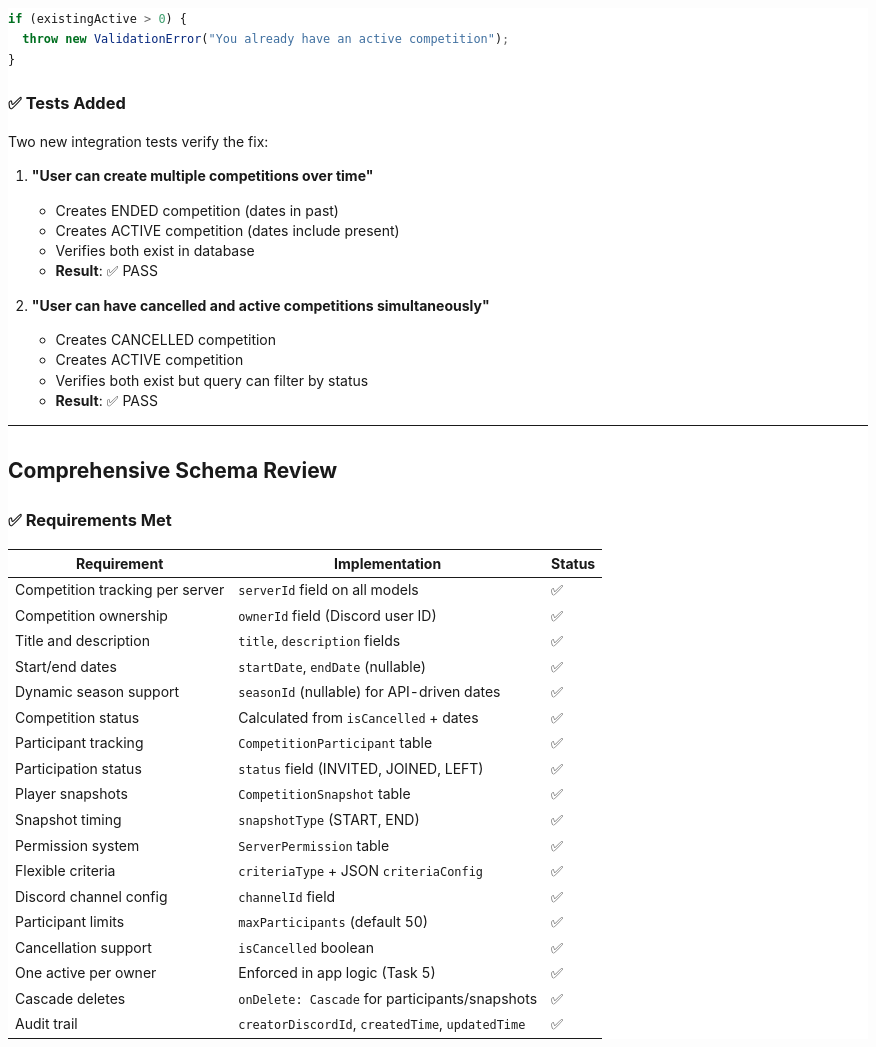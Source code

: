 ```typescript
if (existingActive > 0) {
  throw new ValidationError("You already have an active competition");
}
```

### ✅ Tests Added

Two new integration tests verify the fix:

1. **"User can create multiple competitions over time"**
   - Creates ENDED competition (dates in past)
   - Creates ACTIVE competition (dates include present)
   - Verifies both exist in database
   - **Result**: ✅ PASS

2. **"User can have cancelled and active competitions simultaneously"**
   - Creates CANCELLED competition
   - Creates ACTIVE competition
   - Verifies both exist but query can filter by status
   - **Result**: ✅ PASS

---

## Comprehensive Schema Review

### ✅ Requirements Met

| Requirement | Implementation | Status |
|------------|----------------|--------|
| Competition tracking per server | `serverId` field on all models | ✅ |
| Competition ownership | `ownerId` field (Discord user ID) | ✅ |
| Title and description | `title`, `description` fields | ✅ |
| Start/end dates | `startDate`, `endDate` (nullable) | ✅ |
| Dynamic season support | `seasonId` (nullable) for API-driven dates | ✅ |
| Competition status | Calculated from `isCancelled` + dates | ✅ |
| Participant tracking | `CompetitionParticipant` table | ✅ |
| Participation status | `status` field (INVITED, JOINED, LEFT) | ✅ |
| Player snapshots | `CompetitionSnapshot` table | ✅ |
| Snapshot timing | `snapshotType` (START, END) | ✅ |
| Permission system | `ServerPermission` table | ✅ |
| Flexible criteria | `criteriaType` + JSON `criteriaConfig` | ✅ |
| Discord channel config | `channelId` field | ✅ |
| Participant limits | `maxParticipants` (default 50) | ✅ |
| Cancellation support | `isCancelled` boolean | ✅ |
| One active per owner | Enforced in app logic (Task 5) | ✅ |
| Cascade deletes | `onDelete: Cascade` for participants/snapshots | ✅ |
| Audit trail | `creatorDiscordId`, `createdTime`, `updatedTime` | ✅ |
